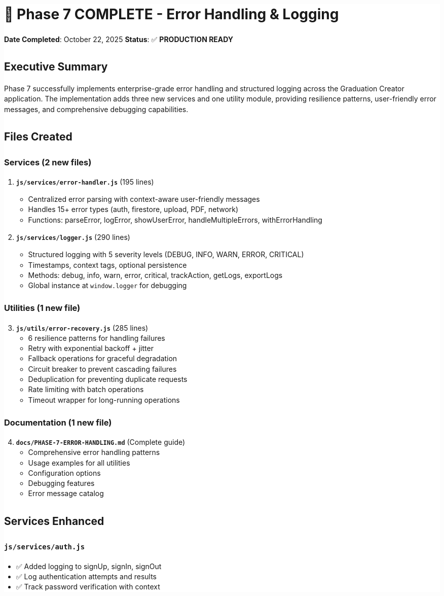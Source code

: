 # 🎉 Phase 7 COMPLETE - Error Handling & Logging

**Date Completed**: October 22, 2025
**Status**: ✅ **PRODUCTION READY**

## Executive Summary

Phase 7 successfully implements enterprise-grade error handling and structured logging across the Graduation Creator application. The implementation adds three new services and one utility module, providing resilience patterns, user-friendly error messages, and comprehensive debugging capabilities.

## Files Created

### Services (2 new files)
1. **`js/services/error-handler.js`** (195 lines)
   - Centralized error parsing with context-aware user-friendly messages
   - Handles 15+ error types (auth, firestore, upload, PDF, network)
   - Functions: parseError, logError, showUserError, handleMultipleErrors, withErrorHandling

2. **`js/services/logger.js`** (290 lines)
   - Structured logging with 5 severity levels (DEBUG, INFO, WARN, ERROR, CRITICAL)
   - Timestamps, context tags, optional persistence
   - Methods: debug, info, warn, error, critical, trackAction, getLogs, exportLogs
   - Global instance at `window.logger` for debugging

### Utilities (1 new file)
3. **`js/utils/error-recovery.js`** (285 lines)
   - 6 resilience patterns for handling failures
   - Retry with exponential backoff + jitter
   - Fallback operations for graceful degradation
   - Circuit breaker to prevent cascading failures
   - Deduplication for preventing duplicate requests
   - Rate limiting with batch operations
   - Timeout wrapper for long-running operations

### Documentation (1 new file)
4. **`docs/PHASE-7-ERROR-HANDLING.md`** (Complete guide)
   - Comprehensive error handling patterns
   - Usage examples for all utilities
   - Configuration options
   - Debugging features
   - Error message catalog

## Services Enhanced

### `js/services/auth.js`
- ✅ Added logging to signUp, signIn, signOut
- ✅ Log authentication attempts and results
- ✅ Track password verification with context
